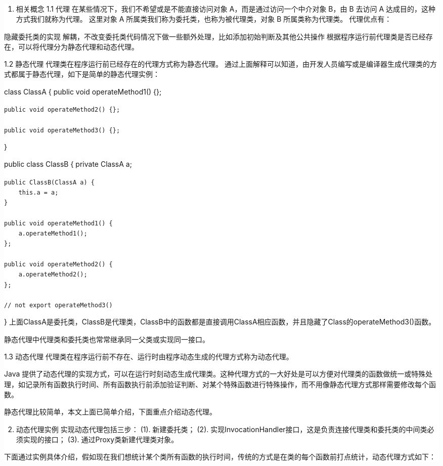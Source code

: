 1. 相关概念
1.1 代理
在某些情况下，我们不希望或是不能直接访问对象 A，而是通过访问一个中介对象 B，由 B 去访问 A 达成目的，这种方式我们就称为代理。
这里对象 A 所属类我们称为委托类，也称为被代理类，对象 B 所属类称为代理类。
代理优点有：

隐藏委托类的实现
解耦，不改变委托类代码情况下做一些额外处理，比如添加初始判断及其他公共操作
根据程序运行前代理类是否已经存在，可以将代理分为静态代理和动态代理。

1.2 静态代理
代理类在程序运行前已经存在的代理方式称为静态代理。
通过上面解释可以知道，由开发人员编写或是编译器生成代理类的方式都属于静态代理，如下是简单的静态代理实例：

class ClassA {
    public void operateMethod1() {};

    public void operateMethod2() {};

    public void operateMethod3() {};
}

public class ClassB {
    private ClassA a;

    public ClassB(ClassA a) {
        this.a = a;
    }

    public void operateMethod1() {
        a.operateMethod1();
    };

    public void operateMethod2() {
        a.operateMethod2();
    };

    // not export operateMethod3()
}
上面ClassA是委托类，ClassB是代理类，ClassB中的函数都是直接调用ClassA相应函数，并且隐藏了Class的operateMethod3()函数。

静态代理中代理类和委托类也常常继承同一父类或实现同一接口。

1.3 动态代理
代理类在程序运行前不存在、运行时由程序动态生成的代理方式称为动态代理。

Java 提供了动态代理的实现方式，可以在运行时刻动态生成代理类。这种代理方式的一大好处是可以方便对代理类的函数做统一或特殊处理，如记录所有函数执行时间、所有函数执行前添加验证判断、对某个特殊函数进行特殊操作，而不用像静态代理方式那样需要修改每个函数。

静态代理比较简单，本文上面已简单介绍，下面重点介绍动态代理。

2. 动态代理实例
实现动态代理包括三步：
(1). 新建委托类；
(2). 实现InvocationHandler接口，这是负责连接代理类和委托类的中间类必须实现的接口；
(3). 通过Proxy类新建代理类对象。

下面通过实例具体介绍，假如现在我们想统计某个类所有函数的执行时间，传统的方式是在类的每个函数前打点统计，动态代理方式如下：
